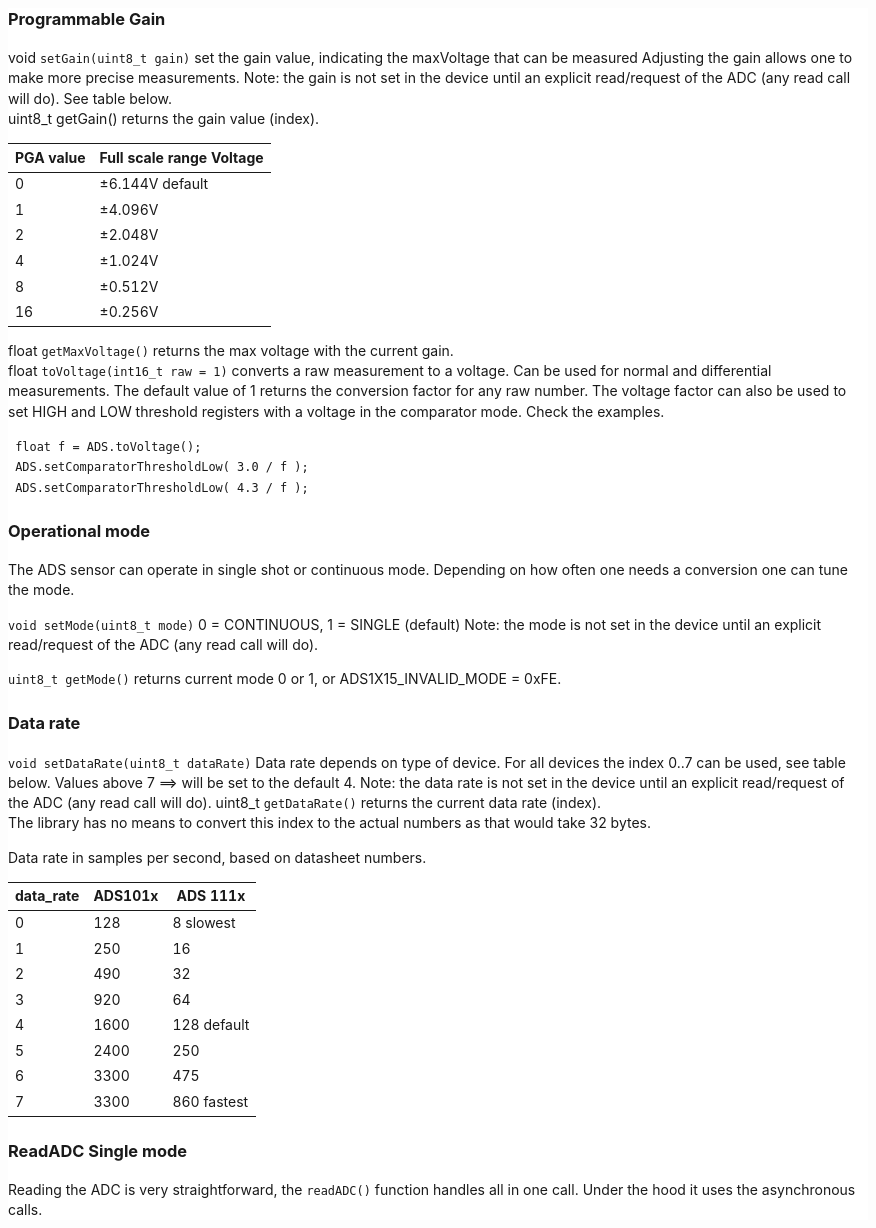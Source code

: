 
### Programmable Gain
void ```setGain(uint8_t gain)``` set the gain value, indicating the maxVoltage that can be measured Adjusting the gain allows one to make more precise measurements. Note: the gain is not set in the device until an explicit read/request of the ADC (any read call will do). See table below.   
uint8_t getGain() returns the gain value (index).    

|PGA value   |Full scale range Voltage     | 
|------------|-----------------------------|
|0           |±6.144V default 
|1           |±4.096V 
|2           |±2.048V 
|4           |±1.024V 
|8           |±0.512V 
|16          |±0.256V 

float ```getMaxVoltage()``` returns the max voltage with the current gain.    
float ```toVoltage(int16_t raw = 1)``` converts a raw measurement to a voltage. Can be used for normal and differential measurements. The default value of 1 returns the conversion factor for any raw number.
The voltage factor can also be used to set HIGH and LOW threshold registers with a voltage in the comparator mode. Check the examples.

```
 float f = ADS.toVoltage(); 
 ADS.setComparatorThresholdLow( 3.0 / f );
 ADS.setComparatorThresholdLow( 4.3 / f );
```

### Operational mode

The ADS sensor can operate in single shot or continuous mode. Depending on how often one needs a conversion one can tune the mode.  

```void setMode(uint8_t mode)``` 0 = CONTINUOUS, 1 = SINGLE (default) Note: the mode is not set in the device until an explicit read/request of the ADC (any read call will do).  

```uint8_t getMode()``` returns current mode 0 or 1, or ADS1X15_INVALID_MODE = 0xFE.  

### Data rate

```void setDataRate(uint8_t dataRate)``` Data rate depends on type of device. For all devices the index 0..7 can be used, see table below. Values above 7 ==> will be set to the default 4. Note: the data rate is not set in the device until an explicit read/request of the ADC (any read call will do).
uint8_t ```getDataRate()``` returns the current data rate (index).   
The library has no means to convert this index to the actual numbers as that would take 32 bytes.   

Data rate in samples per second, based on datasheet numbers.   

|data_rate   |ADS101x   |ADS 111x      |
|------------|----------|--------------|
|0           |128       |8 slowest
|1           |250       |16  
|2           |490       |32  
|3           |920       |64  
|4           |1600      |128 default
|5           |2400      |250 
|6           |3300      |475 
|7           |3300      |860 fastest  

### ReadADC Single mode

Reading the ADC is very straightforward, the ```readADC()``` function handles all in one call. Under the hood it uses the asynchronous calls.   
```